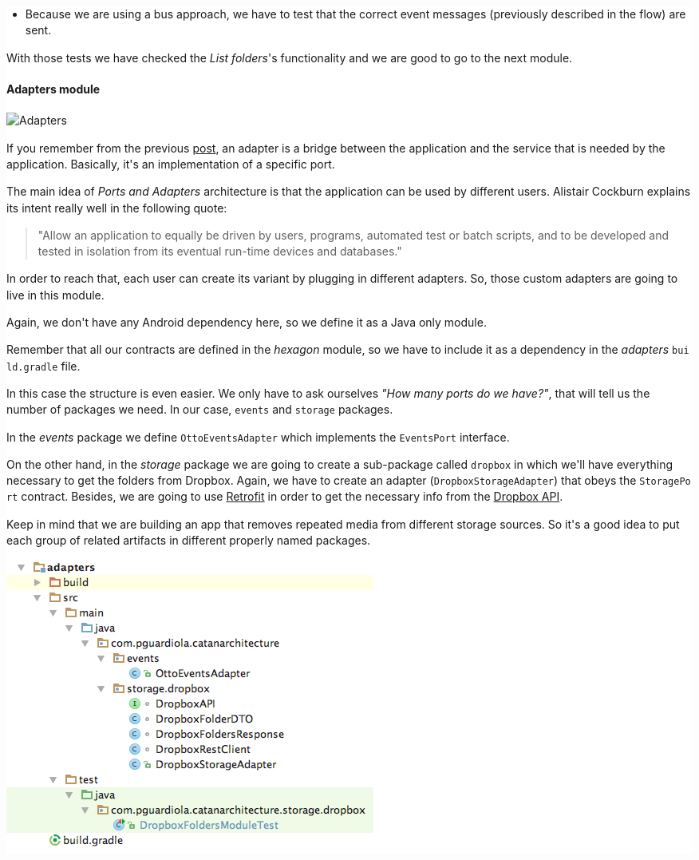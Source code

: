 - Because we are using a bus approach, we have to test that the correct event messages (previously described in the flow) are sent.

With those tests we have checked the _List folders_'s functionality and we are good to go to the next module.

#### Adapters module

![Adapters](https://raw.githubusercontent.com/Guardiola31337/guardiola31337.github.io/master/art/cantanarchitecute/adapters.png)

If you remember from the previous [post](http://pguardiola.com/blog/clean-architecture-part-2/), an adapter is a bridge between the application and the service that is needed by the application. Basically, it's an implementation of a specific port.

The main idea of _Ports and Adapters_ architecture is that the application can be used by different users. Alistair Cockburn explains its intent really well in the following quote:

> "Allow an application to equally be driven by users, programs, automated test or batch scripts, and to be developed and tested in isolation from its eventual run-time devices and databases."

In order to reach that, each user can create its variant by plugging in different adapters. So, those custom adapters are going to live in this module.

Again, we don't have any Android dependency here, so we define it as a Java only module.

Remember that all our contracts are defined in the _hexagon_ module, so we have to include it as a dependency in the _adapters_ `build.gradle` file.

In this case the structure is even easier. We only have to ask ourselves _"How many ports do we have?"_, that will tell us the number of packages we need.
In our case, `events` and `storage` packages.

In the _events_ package we define `OttoEventsAdapter` which implements the `EventsPort` interface.

On the other hand, in the _storage_ package we are going to create a sub-package called `dropbox` in which we'll have everything necessary to get the folders from Dropbox.
Again, we have to create an adapter (`DropboxStorageAdapter`) that obeys the `StoragePort` contract. Besides, we are going to use [Retrofit](http://square.github.io/retrofit/) in order to get the necessary info from the [Dropbox API](https://www.dropbox.com/developers-v1/core/docs).

Keep in mind that we are building an app that removes repeated media from different storage sources. So it's a good idea to put each group of related artifacts in different properly named packages.

![Adapters structure](https://raw.githubusercontent.com/Guardiola31337/guardiola31337.github.io/master/art/catanarchitecture/adapters_structure.png) 
